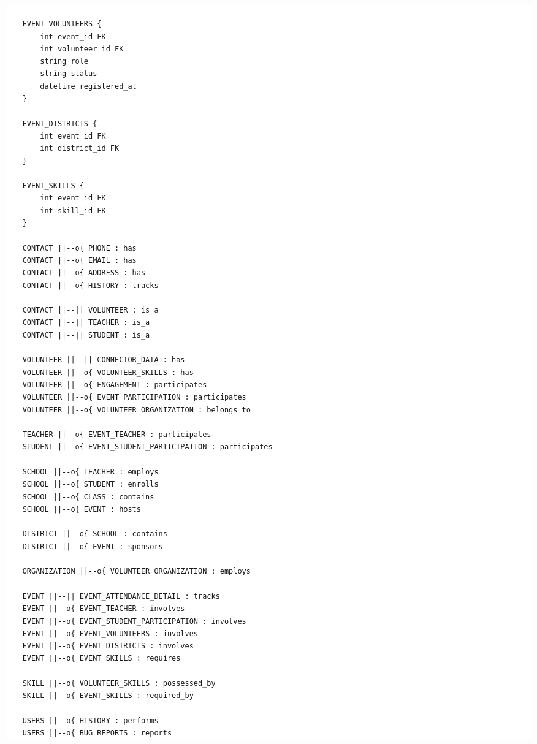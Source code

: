 ```mermaid
    
    EVENT_VOLUNTEERS {
        int event_id FK
        int volunteer_id FK
        string role
        string status
        datetime registered_at
    }
    
    EVENT_DISTRICTS {
        int event_id FK
        int district_id FK
    }
    
    EVENT_SKILLS {
        int event_id FK
        int skill_id FK
    }
    
    CONTACT ||--o{ PHONE : has
    CONTACT ||--o{ EMAIL : has
    CONTACT ||--o{ ADDRESS : has
    CONTACT ||--o{ HISTORY : tracks
    
    CONTACT ||--|| VOLUNTEER : is_a
    CONTACT ||--|| TEACHER : is_a
    CONTACT ||--|| STUDENT : is_a
    
    VOLUNTEER ||--|| CONNECTOR_DATA : has
    VOLUNTEER ||--o{ VOLUNTEER_SKILLS : has
    VOLUNTEER ||--o{ ENGAGEMENT : participates
    VOLUNTEER ||--o{ EVENT_PARTICIPATION : participates
    VOLUNTEER ||--o{ VOLUNTEER_ORGANIZATION : belongs_to
    
    TEACHER ||--o{ EVENT_TEACHER : participates
    STUDENT ||--o{ EVENT_STUDENT_PARTICIPATION : participates
    
    SCHOOL ||--o{ TEACHER : employs
    SCHOOL ||--o{ STUDENT : enrolls
    SCHOOL ||--o{ CLASS : contains
    SCHOOL ||--o{ EVENT : hosts
    
    DISTRICT ||--o{ SCHOOL : contains
    DISTRICT ||--o{ EVENT : sponsors
    
    ORGANIZATION ||--o{ VOLUNTEER_ORGANIZATION : employs
    
    EVENT ||--|| EVENT_ATTENDANCE_DETAIL : tracks
    EVENT ||--o{ EVENT_TEACHER : involves
    EVENT ||--o{ EVENT_STUDENT_PARTICIPATION : involves
    EVENT ||--o{ EVENT_VOLUNTEERS : involves
    EVENT ||--o{ EVENT_DISTRICTS : involves
    EVENT ||--o{ EVENT_SKILLS : requires
    
    SKILL ||--o{ VOLUNTEER_SKILLS : possessed_by
    SKILL ||--o{ EVENT_SKILLS : required_by
    
    USERS ||--o{ HISTORY : performs
    USERS ||--o{ BUG_REPORTS : reports
```
